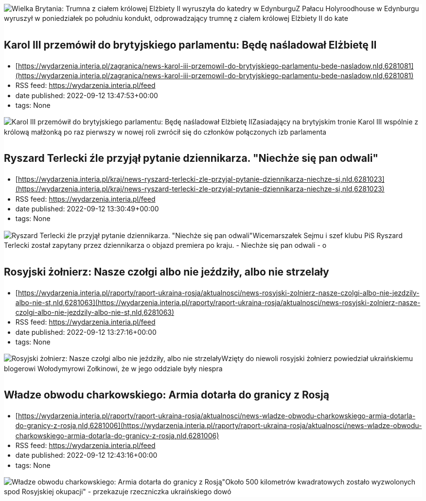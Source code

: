<p><a href="https://wydarzenia.interia.pl/zagranica/news-wielka-brytania-trumna-z-cialem-krolowej-elzbiety-ii-wyruszy,nId,6281082"><img align="left" alt="Wielka Brytania: Trumna z ciałem królowej Elżbiety II wyruszyła do katedry w Edynburgu" src="https://i.iplsc.com/wielka-brytania-trumna-z-cialem-krolowej-elzbiety-ii-wyruszy/000G24SW9L9GKHP3-C321.jpg" /></a>Z Pałacu Holyroodhouse w Edynburgu wyruszył w poniedziałek po południu kondukt, odprowadzający trumnę z ciałem królowej Elżbiety II do kate

## Karol III przemówił do brytyjskiego parlamentu: Będę naśladował Elżbietę II
 - [https://wydarzenia.interia.pl/zagranica/news-karol-iii-przemowil-do-brytyjskiego-parlamentu-bede-nasladow,nId,6281081](https://wydarzenia.interia.pl/zagranica/news-karol-iii-przemowil-do-brytyjskiego-parlamentu-bede-nasladow,nId,6281081)
 - RSS feed: https://wydarzenia.interia.pl/feed
 - date published: 2022-09-12 13:47:53+00:00
 - tags: None

<p><a href="https://wydarzenia.interia.pl/zagranica/news-karol-iii-przemowil-do-brytyjskiego-parlamentu-bede-nasladow,nId,6281081"><img align="left" alt="Karol III przemówił do brytyjskiego parlamentu: Będę naśladował Elżbietę II" src="https://i.iplsc.com/karol-iii-przemowil-do-brytyjskiego-parlamentu-bede-nasladow/000G241G758MGGYI-C321.jpg" /></a>Zasiadający na brytyjskim tronie Karol III wspólnie z królową małżonką po raz pierwszy w nowej roli zwrócił się do członków połączonych izb parlamenta

## Ryszard Terlecki źle przyjął pytanie dziennikarza. "Niechże się pan odwali"
 - [https://wydarzenia.interia.pl/kraj/news-ryszard-terlecki-zle-przyjal-pytanie-dziennikarza-niechze-si,nId,6281023](https://wydarzenia.interia.pl/kraj/news-ryszard-terlecki-zle-przyjal-pytanie-dziennikarza-niechze-si,nId,6281023)
 - RSS feed: https://wydarzenia.interia.pl/feed
 - date published: 2022-09-12 13:30:49+00:00
 - tags: None

<p><a href="https://wydarzenia.interia.pl/kraj/news-ryszard-terlecki-zle-przyjal-pytanie-dziennikarza-niechze-si,nId,6281023"><img align="left" alt="Ryszard Terlecki źle przyjął pytanie dziennikarza. &quot;Niechże się pan odwali&quot;" src="https://i.iplsc.com/ryszard-terlecki-zle-przyjal-pytanie-dziennikarza-niechze-si/000G23UNP80EXL5X-C321.jpg" /></a>Wicemarszałek Sejmu i szef klubu PiS Ryszard Terlecki został zapytany przez dziennikarza o objazd premiera po kraju. - Niechże się pan odwali - o

## Rosyjski żołnierz: Nasze czołgi albo nie jeździły, albo nie strzelały
 - [https://wydarzenia.interia.pl/raporty/raport-ukraina-rosja/aktualnosci/news-rosyjski-zolnierz-nasze-czolgi-albo-nie-jezdzily-albo-nie-st,nId,6281063](https://wydarzenia.interia.pl/raporty/raport-ukraina-rosja/aktualnosci/news-rosyjski-zolnierz-nasze-czolgi-albo-nie-jezdzily-albo-nie-st,nId,6281063)
 - RSS feed: https://wydarzenia.interia.pl/feed
 - date published: 2022-09-12 13:27:16+00:00
 - tags: None

<p><a href="https://wydarzenia.interia.pl/raporty/raport-ukraina-rosja/aktualnosci/news-rosyjski-zolnierz-nasze-czolgi-albo-nie-jezdzily-albo-nie-st,nId,6281063"><img align="left" alt="Rosyjski żołnierz: Nasze czołgi albo nie jeździły, albo nie strzelały" src="https://i.iplsc.com/rosyjski-zolnierz-nasze-czolgi-albo-nie-jezdzily-albo-nie-st/000G240SYOIKAR1R-C321.jpg" /></a>Wzięty do niewoli rosyjski żołnierz powiedział ukraińskiemu blogerowi Wołodymyrowi Zołkinowi, że w jego oddziale były niespra

## Władze obwodu charkowskiego: Armia dotarła do granicy z Rosją
 - [https://wydarzenia.interia.pl/raporty/raport-ukraina-rosja/aktualnosci/news-wladze-obwodu-charkowskiego-armia-dotarla-do-granicy-z-rosja,nId,6281006](https://wydarzenia.interia.pl/raporty/raport-ukraina-rosja/aktualnosci/news-wladze-obwodu-charkowskiego-armia-dotarla-do-granicy-z-rosja,nId,6281006)
 - RSS feed: https://wydarzenia.interia.pl/feed
 - date published: 2022-09-12 12:43:16+00:00
 - tags: None

<p><a href="https://wydarzenia.interia.pl/raporty/raport-ukraina-rosja/aktualnosci/news-wladze-obwodu-charkowskiego-armia-dotarla-do-granicy-z-rosja,nId,6281006"><img align="left" alt="Władze obwodu charkowskiego: Armia dotarła do granicy z Rosją" src="https://i.iplsc.com/wladze-obwodu-charkowskiego-armia-dotarla-do-granicy-z-rosja/000G23QTI42YMCRV-C321.jpg" /></a>&quot;Około 500 kilometrów kwadratowych zostało wyzwolonych spod Rosyjskiej okupacji&quot; - przekazuje rzeczniczka ukraińskiego dowó
